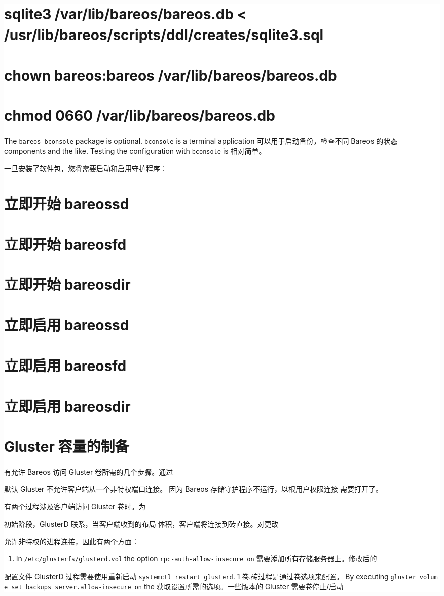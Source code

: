 # sqlite3 /var/lib/bareos/bareos.db < /usr/lib/bareos/scripts/ddl/creates/sqlite3.sql
# chown bareos:bareos /var/lib/bareos/bareos.db
# chmod 0660 /var/lib/bareos/bareos.db

The `bareos-bconsole` package is optional. `bconsole` is a terminal application
可以用于启动备份，检查不同 Bareos 的状态
components and the like. Testing the configuration with `bconsole` is
相对简单。

一旦安装了软件包，您将需要启动和启用守护程序︰

# 立即开始 bareossd
# 立即开始 bareosfd
# 立即开始 bareosdir
# 立即启用 bareossd
# 立即启用 bareosfd
# 立即启用 bareosdir


# Gluster 容量的制备

有允许 Bareos 访问 Gluster 卷所需的几个步骤。通过

默认 Gluster 不允许客户端从一个非特权端口连接。
因为 Bareos 存储守护程序不运行，以根用户权限连接
需要打开了。

有两个过程涉及客户端访问 Gluster 卷时。为

初始阶段，GlusterD 联系，当客户端收到的布局
体积，客户端将连接到砖直接。对更改

允许非特权的进程连接，因此有两个方面︰

1. In `/etc/glusterfs/glusterd.vol` the option `rpc-auth-allow-insecure on`
需要添加所有存储服务器上。修改后的

配置文件 GlusterD 过程需要使用重新启动
   `systemctl restart glusterd`.
1 卷.砖过程是通过卷选项来配置。
   By executing `gluster volume set backups server.allow-insecure on` the
获取设置所需的选项。一些版本的 Gluster 需要卷停止/启动
